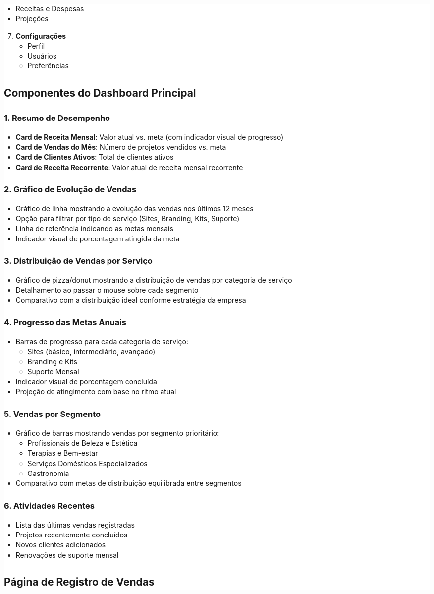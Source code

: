    - Receitas e Despesas
   - Projeções
7. **Configurações**
   - Perfil
   - Usuários
   - Preferências

## Componentes do Dashboard Principal

### 1. Resumo de Desempenho
- **Card de Receita Mensal**: Valor atual vs. meta (com indicador visual de progresso)
- **Card de Vendas do Mês**: Número de projetos vendidos vs. meta
- **Card de Clientes Ativos**: Total de clientes ativos
- **Card de Receita Recorrente**: Valor atual de receita mensal recorrente

### 2. Gráfico de Evolução de Vendas
- Gráfico de linha mostrando a evolução das vendas nos últimos 12 meses
- Opção para filtrar por tipo de serviço (Sites, Branding, Kits, Suporte)
- Linha de referência indicando as metas mensais
- Indicador visual de porcentagem atingida da meta

### 3. Distribuição de Vendas por Serviço
- Gráfico de pizza/donut mostrando a distribuição de vendas por categoria de serviço
- Detalhamento ao passar o mouse sobre cada segmento
- Comparativo com a distribuição ideal conforme estratégia da empresa

### 4. Progresso das Metas Anuais
- Barras de progresso para cada categoria de serviço:
  - Sites (básico, intermediário, avançado)
  - Branding e Kits
  - Suporte Mensal
- Indicador visual de porcentagem concluída
- Projeção de atingimento com base no ritmo atual

### 5. Vendas por Segmento
- Gráfico de barras mostrando vendas por segmento prioritário:
  - Profissionais de Beleza e Estética
  - Terapias e Bem-estar
  - Serviços Domésticos Especializados
  - Gastronomia
- Comparativo com metas de distribuição equilibrada entre segmentos

### 6. Atividades Recentes
- Lista das últimas vendas registradas
- Projetos recentemente concluídos
- Novos clientes adicionados
- Renovações de suporte mensal

## Página de Registro de Vendas
